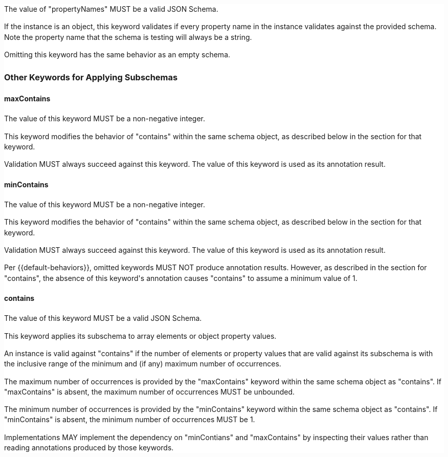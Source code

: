 The value of "propertyNames" MUST be a valid JSON Schema.

If the instance is an object, this keyword validates if every property name
in
the instance validates against the provided schema.
Note the property name that the schema is testing will always be a string.

Omitting this keyword has the same behavior as an empty schema.



### Other Keywords for Applying Subschemas

#### maxContains

The value of this keyword MUST be a non-negative integer.

This keyword modifies the behavior of "contains" within the same schema object,
as described below in the section for that keyword.

Validation MUST always succeed against this keyword.
The value of this keyword is used as its annotation result.


#### minContains

The value of this keyword MUST be a non-negative integer.

This keyword modifies the behavior of "contains" within the same schema object,
as described below in the section for that keyword.

Validation MUST always succeed against this keyword.
The value of this keyword is used as its annotation result.

Per {{default-behaviors}},
omitted keywords MUST NOT produce annotation results.  However, as described
in the section for "contains", the absence of this keyword's annotation
causes "contains" to assume a minimum value of 1.


#### contains

The value of this keyword MUST be a valid JSON Schema.

This keyword applies its subschema to array elements or object property values.

An instance is valid against "contains" if the number of elements or property
values that are valid against its subschema is with the inclusive range of
the minimum and (if any) maximum number of occurrences.

The maximum number of occurrences is provided by the "maxContains" keyword
within the same schema object as "contains".  If "maxContains" is absent,
the maximum number of occurrences MUST be unbounded.

The minimum number of occurrences is provided by the "minContains" keyword
within the same schema object as "contains".  If "minContains" is absent,
the minimum number of occurrences MUST be 1.

Implementations MAY implement the dependency on "minContians" and
"maxContains" by inspecting their values rather than reading annotations
produced by those keywords.
